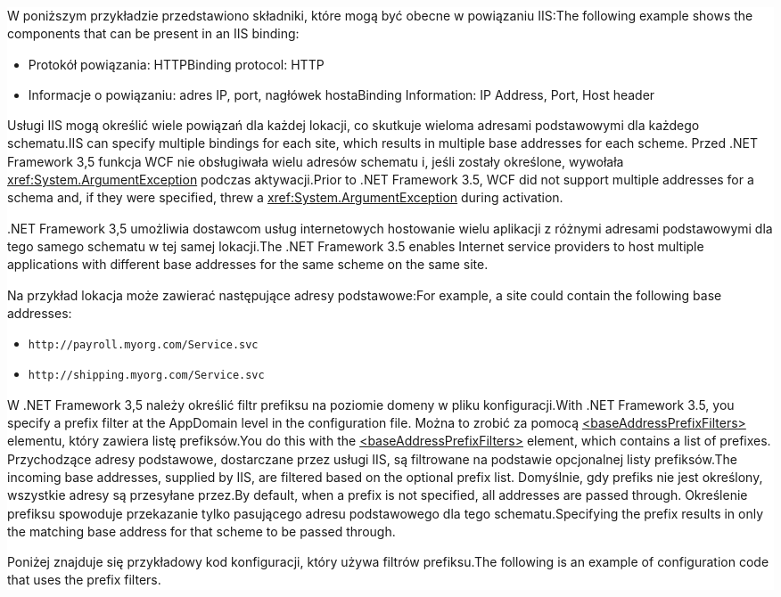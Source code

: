  <span data-ttu-id="782fe-137">W poniższym przykładzie przedstawiono składniki, które mogą być obecne w powiązaniu IIS:</span><span class="sxs-lookup"><span data-stu-id="782fe-137">The following example shows the components that can be present in an IIS binding:</span></span>  
  
- <span data-ttu-id="782fe-138">Protokół powiązania: HTTP</span><span class="sxs-lookup"><span data-stu-id="782fe-138">Binding protocol: HTTP</span></span>  
  
- <span data-ttu-id="782fe-139">Informacje o powiązaniu: adres IP, port, nagłówek hosta</span><span class="sxs-lookup"><span data-stu-id="782fe-139">Binding Information: IP Address, Port, Host header</span></span>  
  
 <span data-ttu-id="782fe-140">Usługi IIS mogą określić wiele powiązań dla każdej lokacji, co skutkuje wieloma adresami podstawowymi dla każdego schematu.</span><span class="sxs-lookup"><span data-stu-id="782fe-140">IIS can specify multiple bindings for each site, which results in multiple base addresses for each scheme.</span></span> <span data-ttu-id="782fe-141">Przed .NET Framework 3,5 funkcja WCF nie obsługiwała wielu adresów schematu i, jeśli zostały określone, wywołała <xref:System.ArgumentException> podczas aktywacji.</span><span class="sxs-lookup"><span data-stu-id="782fe-141">Prior to .NET Framework 3.5, WCF did not support multiple addresses for a schema and, if they were specified, threw a <xref:System.ArgumentException> during activation.</span></span>  
  
 <span data-ttu-id="782fe-142">.NET Framework 3,5 umożliwia dostawcom usług internetowych hostowanie wielu aplikacji z różnymi adresami podstawowymi dla tego samego schematu w tej samej lokacji.</span><span class="sxs-lookup"><span data-stu-id="782fe-142">The .NET Framework 3.5 enables Internet service providers to host multiple applications with different base addresses for the same scheme on the same site.</span></span>  
  
 <span data-ttu-id="782fe-143">Na przykład lokacja może zawierać następujące adresy podstawowe:</span><span class="sxs-lookup"><span data-stu-id="782fe-143">For example, a site could contain the following base addresses:</span></span>  
  
- `http://payroll.myorg.com/Service.svc`
  
- `http://shipping.myorg.com/Service.svc`
  
 <span data-ttu-id="782fe-144">W .NET Framework 3,5 należy określić filtr prefiksu na poziomie domeny w pliku konfiguracji.</span><span class="sxs-lookup"><span data-stu-id="782fe-144">With .NET Framework 3.5, you specify a prefix filter at the AppDomain level in the configuration file.</span></span> <span data-ttu-id="782fe-145">Można to zrobić za pomocą [\<baseAddressPrefixFilters>](../../configure-apps/file-schema/wcf/baseaddressprefixfilters.md) elementu, który zawiera listę prefiksów.</span><span class="sxs-lookup"><span data-stu-id="782fe-145">You do this with the [\<baseAddressPrefixFilters>](../../configure-apps/file-schema/wcf/baseaddressprefixfilters.md) element, which contains a list of prefixes.</span></span> <span data-ttu-id="782fe-146">Przychodzące adresy podstawowe, dostarczane przez usługi IIS, są filtrowane na podstawie opcjonalnej listy prefiksów.</span><span class="sxs-lookup"><span data-stu-id="782fe-146">The incoming base addresses, supplied by IIS, are filtered based on the optional prefix list.</span></span> <span data-ttu-id="782fe-147">Domyślnie, gdy prefiks nie jest określony, wszystkie adresy są przesyłane przez.</span><span class="sxs-lookup"><span data-stu-id="782fe-147">By default, when a prefix is not specified, all addresses are passed through.</span></span> <span data-ttu-id="782fe-148">Określenie prefiksu spowoduje przekazanie tylko pasującego adresu podstawowego dla tego schematu.</span><span class="sxs-lookup"><span data-stu-id="782fe-148">Specifying the prefix results in only the matching base address for that scheme to be passed through.</span></span>  
  
 <span data-ttu-id="782fe-149">Poniżej znajduje się przykładowy kod konfiguracji, który używa filtrów prefiksu.</span><span class="sxs-lookup"><span data-stu-id="782fe-149">The following is an example of configuration code that uses the prefix filters.</span></span>  
  